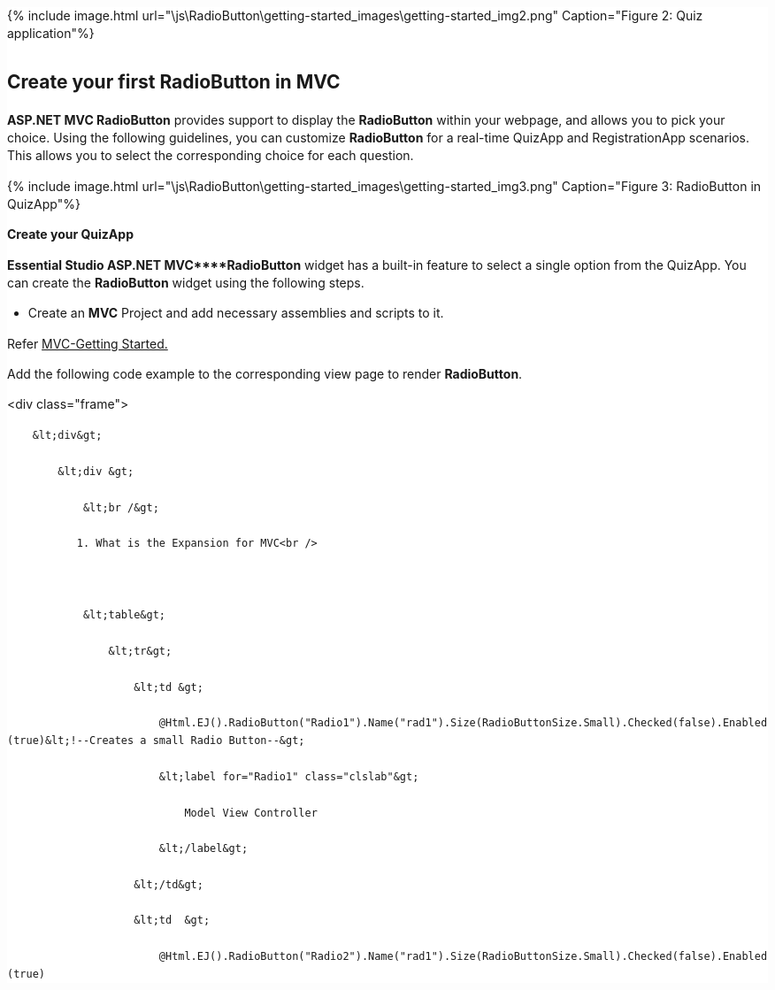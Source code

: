 

{% include image.html url="\js\RadioButton\getting-started_images\getting-started_img2.png" Caption="Figure 2: Quiz application"%}

## Create your first RadioButton in MVC

**ASP.NET MVC RadioButton** provides support to display the **RadioButton** within your webpage, and allows you to pick your choice. Using the following guidelines, you can customize **RadioButton** for a real-time QuizApp and RegistrationApp scenarios. This allows you to select the corresponding choice for each question.



{% include image.html url="\js\RadioButton\getting-started_images\getting-started_img3.png" Caption="Figure 3: RadioButton in QuizApp"%}

**Create your QuizApp**

**Essential Studio ASP.NET MVC****RadioButton** widget has a built-in feature to select a single option from the QuizApp. You can create the **RadioButton** widget using the following steps.

* Create an **MVC** Project and add necessary assemblies and scripts to it.

Refer [MVC-Getting Started.](http://help.syncfusion.com/ug/js/Documents/gettingstartedwithmv.htm)

Add the following code example to the corresponding view page to render **RadioButton**.



&lt;div class="frame"&gt;

        &lt;div&gt;

            &lt;div &gt;

                &lt;br /&gt;

               1. What is the Expansion for MVC<br />



                &lt;table&gt;

                    &lt;tr&gt;

                        &lt;td &gt;

                            @Html.EJ().RadioButton("Radio1").Name("rad1").Size(RadioButtonSize.Small).Checked(false).Enabled(true)&lt;!--Creates a small Radio Button--&gt;

                            &lt;label for="Radio1" class="clslab"&gt;

                                Model View Controller

                            &lt;/label&gt;

                        &lt;/td&gt;

                        &lt;td  &gt;

                            @Html.EJ().RadioButton("Radio2").Name("rad1").Size(RadioButtonSize.Small).Checked(false).Enabled(true)
